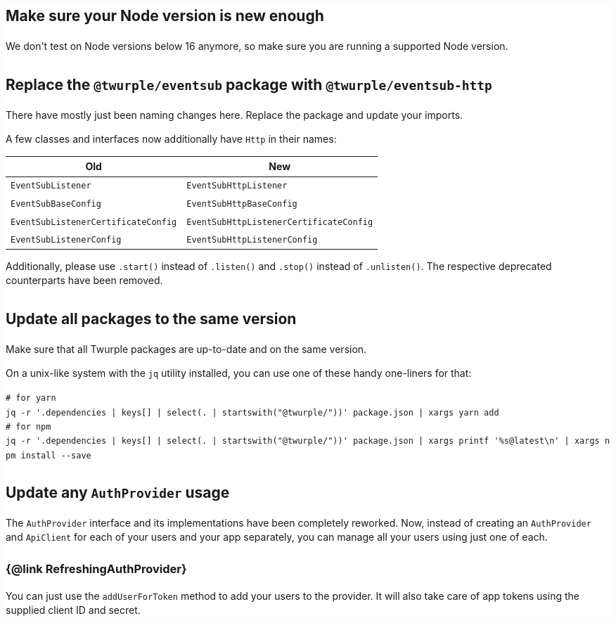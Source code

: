 ## Make sure your Node version is new enough

We don't test on Node versions below 16 anymore, so make sure you are running a supported Node version.

## Replace the `@twurple/eventsub` package with `@twurple/eventsub-http`

There have mostly just been naming changes here. Replace the package and update your imports.

A few classes and interfaces now additionally have `Http` in their names:

| Old                                 | New                                     |
|-------------------------------------|-----------------------------------------|
| `EventSubListener`                  | `EventSubHttpListener`                  |
| `EventSubBaseConfig`                | `EventSubHttpBaseConfig`                |
| `EventSubListenerCertificateConfig` | `EventSubHttpListenerCertificateConfig` |
| `EventSubListenerConfig`            | `EventSubHttpListenerConfig`            |

Additionally, please use `.start()` instead of `.listen()` and `.stop()` instead of `.unlisten()`.
The respective deprecated counterparts have been removed.

## Update all packages to the same version

Make sure that all Twurple packages are up-to-date and on the same version.

On a unix-like system with the `jq` utility installed, you can use one of these handy one-liners for that:

	# for yarn
	jq -r '.dependencies | keys[] | select(. | startswith("@twurple/"))' package.json | xargs yarn add
	# for npm
	jq -r '.dependencies | keys[] | select(. | startswith("@twurple/"))' package.json | xargs printf '%s@latest\n' | xargs npm install --save

## Update any `AuthProvider` usage

The `AuthProvider` interface and its implementations have been completely reworked.
Now, instead of creating an `AuthProvider` and `ApiClient` for each of your users and your app separately,
you can manage all your users using just one of each.

### {@link RefreshingAuthProvider}

You can just use the `addUserForToken` method to add your users to the provider.
It will also take care of app tokens using the supplied client ID and secret.
